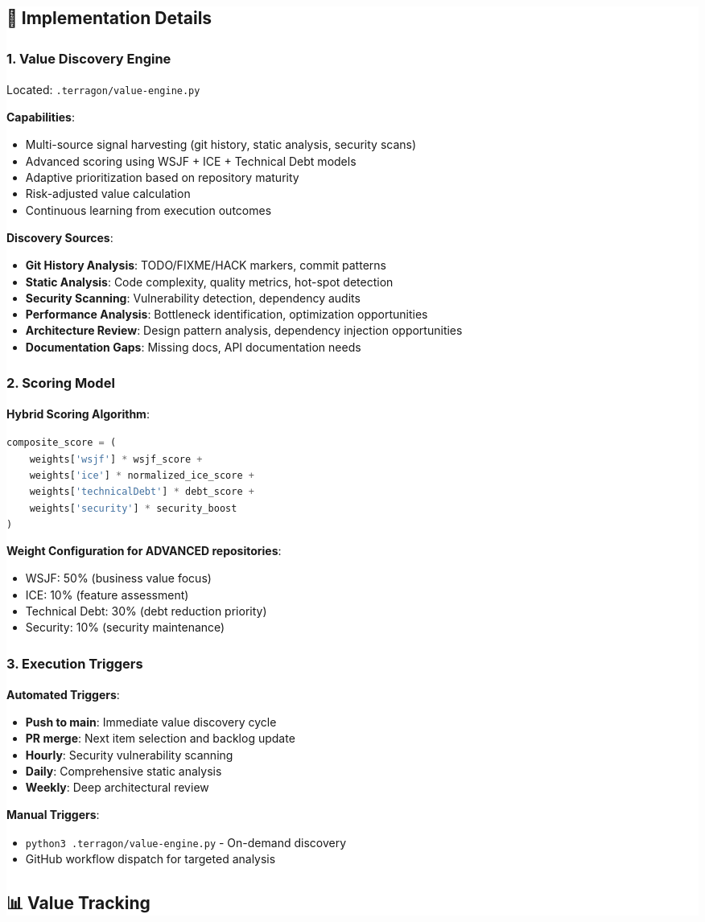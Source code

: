 ## 🔧 Implementation Details

### 1. Value Discovery Engine

Located: `.terragon/value-engine.py`

**Capabilities**:
- Multi-source signal harvesting (git history, static analysis, security scans)
- Advanced scoring using WSJF + ICE + Technical Debt models
- Adaptive prioritization based on repository maturity
- Risk-adjusted value calculation
- Continuous learning from execution outcomes

**Discovery Sources**:
- **Git History Analysis**: TODO/FIXME/HACK markers, commit patterns
- **Static Analysis**: Code complexity, quality metrics, hot-spot detection
- **Security Scanning**: Vulnerability detection, dependency audits
- **Performance Analysis**: Bottleneck identification, optimization opportunities
- **Architecture Review**: Design pattern analysis, dependency injection opportunities
- **Documentation Gaps**: Missing docs, API documentation needs

### 2. Scoring Model

**Hybrid Scoring Algorithm**:
```python
composite_score = (
    weights['wsjf'] * wsjf_score +
    weights['ice'] * normalized_ice_score +
    weights['technicalDebt'] * debt_score +
    weights['security'] * security_boost
)
```

**Weight Configuration for ADVANCED repositories**:
- WSJF: 50% (business value focus)
- ICE: 10% (feature assessment)
- Technical Debt: 30% (debt reduction priority)
- Security: 10% (security maintenance)

### 3. Execution Triggers

**Automated Triggers**:
- **Push to main**: Immediate value discovery cycle
- **PR merge**: Next item selection and backlog update
- **Hourly**: Security vulnerability scanning
- **Daily**: Comprehensive static analysis
- **Weekly**: Deep architectural review

**Manual Triggers**:
- `python3 .terragon/value-engine.py` - On-demand discovery
- GitHub workflow dispatch for targeted analysis

## 📊 Value Tracking
